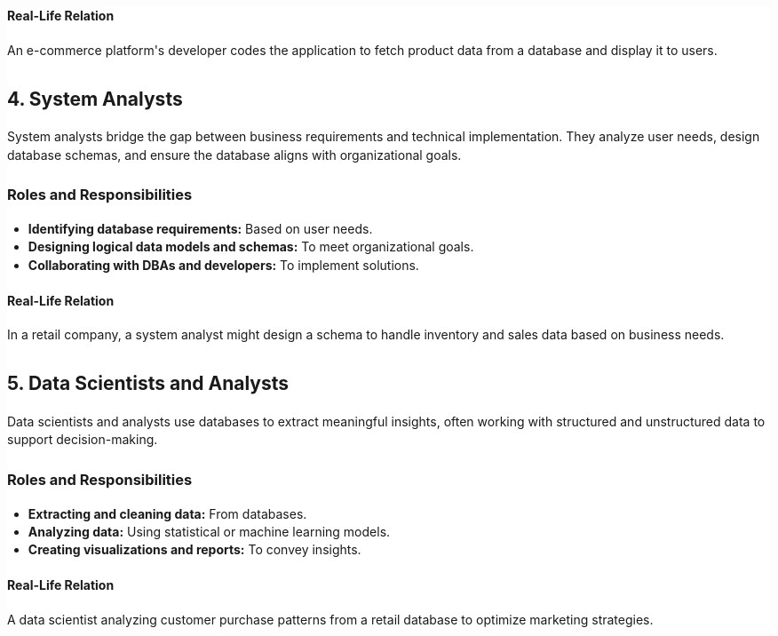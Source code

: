 <h4>Real-Life Relation</h4>
<p>
  An e-commerce platform's developer codes the application to fetch product data
  from a database and display it to users.
</p>

<h2>4. System Analysts</h2>
<p>
  System analysts bridge the gap between business requirements and technical
  implementation. They analyze user needs, design database schemas, and ensure
  the database aligns with organizational goals.
</p>

<h3>Roles and Responsibilities</h3>
<ul>
  <li>
    <strong>Identifying database requirements:</strong> Based on user needs.
  </li>
  <li>
    <strong>Designing logical data models and schemas:</strong> To meet
    organizational goals.
  </li>
  <li>
    <strong>Collaborating with DBAs and developers:</strong> To implement
    solutions.
  </li>
</ul>

<h4>Real-Life Relation</h4>
<p>
  In a retail company, a system analyst might design a schema to handle
  inventory and sales data based on business needs.
</p>

<h2>5. Data Scientists and Analysts</h2>
<p>
  Data scientists and analysts use databases to extract meaningful insights,
  often working with structured and unstructured data to support
  decision-making.
</p>

<h3>Roles and Responsibilities</h3>
<ul>
  <li><strong>Extracting and cleaning data:</strong> From databases.</li>
  <li>
    <strong>Analyzing data:</strong> Using statistical or machine learning
    models.
  </li>
  <li>
    <strong>Creating visualizations and reports:</strong> To convey insights.
  </li>
</ul>

<h4>Real-Life Relation</h4>
<p>
  A data scientist analyzing customer purchase patterns from a retail database
  to optimize marketing strategies.
</p>
